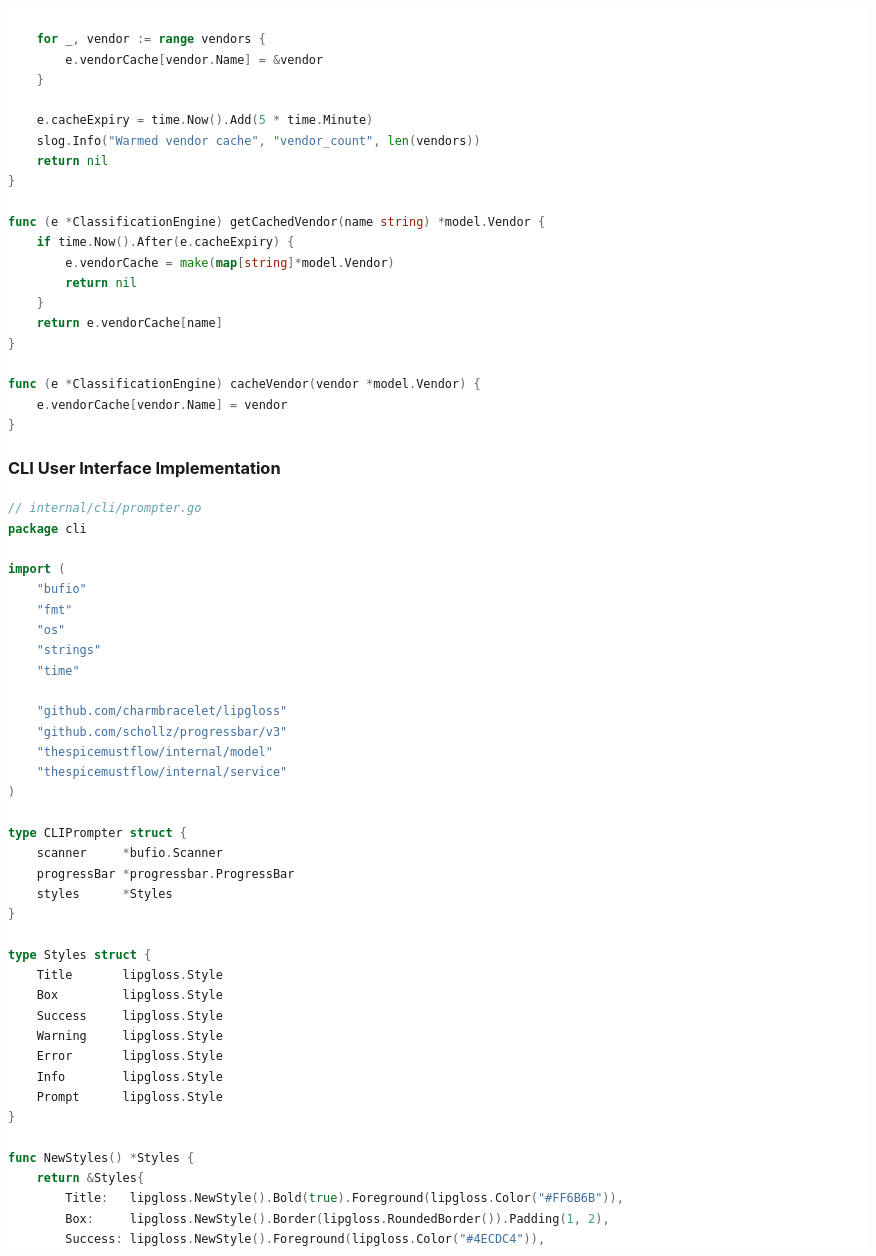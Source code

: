 ```go
    
    for _, vendor := range vendors {
        e.vendorCache[vendor.Name] = &vendor
    }
    
    e.cacheExpiry = time.Now().Add(5 * time.Minute)
    slog.Info("Warmed vendor cache", "vendor_count", len(vendors))
    return nil
}

func (e *ClassificationEngine) getCachedVendor(name string) *model.Vendor {
    if time.Now().After(e.cacheExpiry) {
        e.vendorCache = make(map[string]*model.Vendor)
        return nil
    }
    return e.vendorCache[name]
}

func (e *ClassificationEngine) cacheVendor(vendor *model.Vendor) {
    e.vendorCache[vendor.Name] = vendor
}
```

### **CLI User Interface Implementation**

```go
// internal/cli/prompter.go
package cli

import (
    "bufio"
    "fmt"
    "os"
    "strings"
    "time"
    
    "github.com/charmbracelet/lipgloss"
    "github.com/schollz/progressbar/v3"
    "thespicemustflow/internal/model"
    "thespicemustflow/internal/service"
)

type CLIPrompter struct {
    scanner     *bufio.Scanner
    progressBar *progressbar.ProgressBar
    styles      *Styles
}

type Styles struct {
    Title       lipgloss.Style
    Box         lipgloss.Style
    Success     lipgloss.Style
    Warning     lipgloss.Style
    Error       lipgloss.Style
    Info        lipgloss.Style
    Prompt      lipgloss.Style
}

func NewStyles() *Styles {
    return &Styles{
        Title:   lipgloss.NewStyle().Bold(true).Foreground(lipgloss.Color("#FF6B6B")),
        Box:     lipgloss.NewStyle().Border(lipgloss.RoundedBorder()).Padding(1, 2),
        Success: lipgloss.NewStyle().Foreground(lipgloss.Color("#4ECDC4")),
```